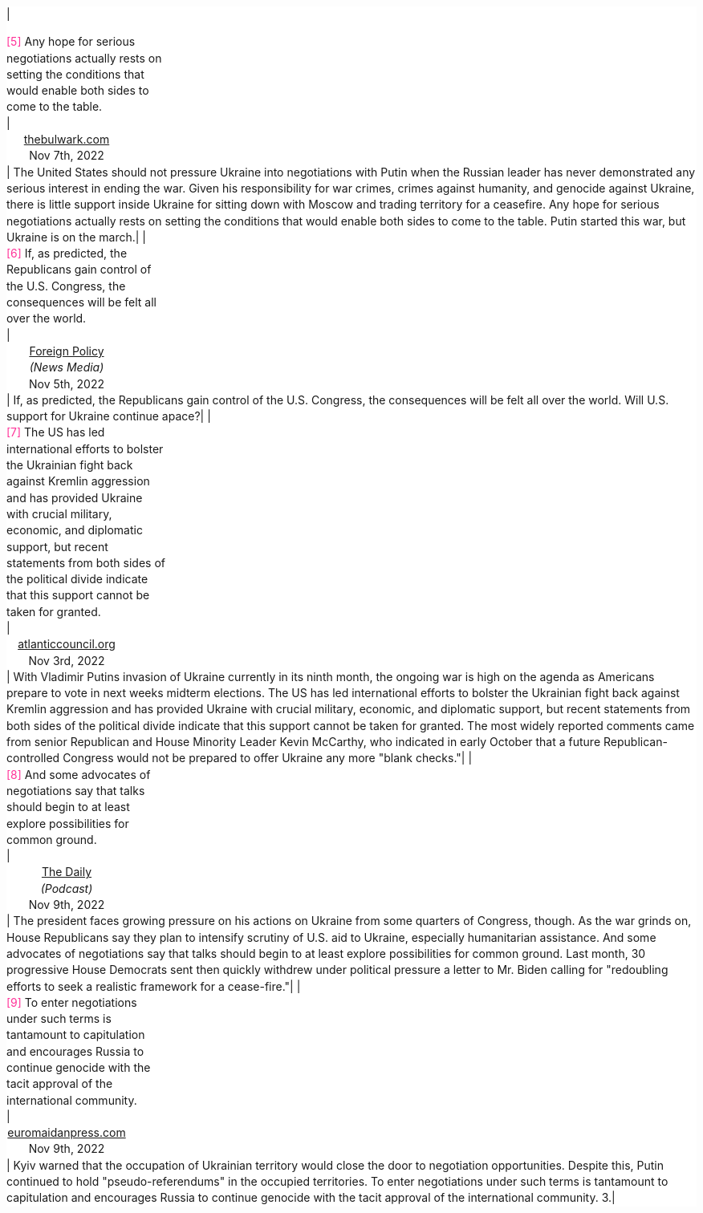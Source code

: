 |<div style="max-width: 200px;"><span class="anchor" id="5"></span><font  color=#FF3399>[5]</font> Any hope for serious negotiations actually rests on setting the conditions that would enable both sides to come to the table.</div>|<div style="display: flex; justify-content: center; max-width: 150px; align-items: center; flex-direction: column;"><a href="" target="_blank"><ClientOnly><BiasChart bias="N/A" /></ClientOnly></a><div><a href="https://www.thebulwark.com/now-is-not-the-time-to-negotiate-with-putin/" target="_blank">thebulwark.com</a></div><div></div><div>Nov 7th, 2022</div></div>| The United States should not pressure Ukraine into negotiations with Putin when the Russian leader has never demonstrated any serious interest in ending the war. Given his responsibility for war crimes, crimes against humanity, and genocide against Ukraine, there is little support inside Ukraine for sitting down with Moscow and trading territory for a ceasefire. Any hope for serious negotiations actually rests on setting the conditions that would enable both sides to come to the table. Putin started this war, but Ukraine is on the march.|
|<div style="max-width: 200px;"><span class="anchor" id="6"></span><font  color=#FF3399>[6]</font> If, as predicted, the Republicans gain control of the U.S. Congress, the consequences will be felt all over the world.</div>|<div style="display: flex; justify-content: center; max-width: 150px; align-items: center; flex-direction: column;"><a href="https://www.allsides.com/news-source/foreign-policy-media-bias" target="_blank"><ClientOnly><BiasChart bias="Center" /></ClientOnly></a><div><a href="https://foreignpolicy.com/2022/11/05/us-midterm-elections-foreign-policy-republicans-congress/" target="_blank">Foreign Policy</a></div><div>*(News Media)*</div><div>Nov 5th, 2022</div></div>| If, as predicted, the Republicans gain control of the U.S. Congress, the consequences will be felt all over the world. Will U.S. support for Ukraine continue apace?|
|<div style="max-width: 200px;"><span class="anchor" id="7"></span><font  color=#FF3399>[7]</font> The US has led international efforts to bolster the Ukrainian fight back against Kremlin aggression and has provided Ukraine with crucial military, economic, and diplomatic support, but recent statements from both sides of the political divide indicate that this support cannot be taken for granted.</div>|<div style="display: flex; justify-content: center; max-width: 150px; align-items: center; flex-direction: column;"><a href="" target="_blank"><ClientOnly><BiasChart bias="N/A" /></ClientOnly></a><div><a href="https://www.atlanticcouncil.org/blogs/ukrainealert/will-next-weeks-midterm-elections-impact-us-support-for-ukraine/" target="_blank">atlanticcouncil.org</a></div><div></div><div>Nov 3rd, 2022</div></div>| With Vladimir Putins invasion of Ukraine currently in its ninth month, the ongoing war is high on the agenda as Americans prepare to vote in next weeks midterm elections. The US has led international efforts to bolster the Ukrainian fight back against Kremlin aggression and has provided Ukraine with crucial military, economic, and diplomatic support, but recent statements from both sides of the political divide indicate that this support cannot be taken for granted. The most widely reported comments came from senior Republican and House Minority Leader Kevin McCarthy, who indicated in early October that a future Republican-controlled Congress would not be prepared to offer Ukraine any more "blank checks."|
|<div style="max-width: 200px;"><span class="anchor" id="8"></span><font  color=#FF3399>[8]</font> And some advocates of negotiations say that talks should begin to at least explore possibilities for common ground.</div>|<div style="display: flex; justify-content: center; max-width: 150px; align-items: center; flex-direction: column;"><a href="https://www.allsides.com/news-source/daily-media-bias" target="_blank"><ClientOnly><BiasChart bias="Lean Left" /></ClientOnly></a><div><a href="https://www.nytimes.com/2022/11/09/us/politics/ukraine-russia-peace-talks.html" target="_blank">The Daily </a></div><div>*(Podcast)*</div><div>Nov 9th, 2022</div></div>| The president faces growing pressure on his actions on Ukraine from some quarters of Congress, though. As the war grinds on, House Republicans say they plan to intensify scrutiny of U.S. aid to Ukraine, especially humanitarian assistance. And some advocates of negotiations say that talks should begin to at least explore possibilities for common ground. Last month, 30 progressive House Democrats sent then quickly withdrew under political pressure a letter to Mr. Biden calling for "redoubling efforts to seek a realistic framework for a cease-fire."|
|<div style="max-width: 200px;"><span class="anchor" id="9"></span><font  color=#FF3399>[9]</font> To enter negotiations under such terms is tantamount to capitulation and encourages Russia to continue genocide with the tacit approval of the international community.</div>|<div style="display: flex; justify-content: center; max-width: 150px; align-items: center; flex-direction: column;"><a href="" target="_blank"><ClientOnly><BiasChart bias="N/A" /></ClientOnly></a><div><a href="https://euromaidanpress.com/2022/11/09/putins-talks-ruse-why-the-west-should-listen-to-ukraine/" target="_blank">euromaidanpress.com</a></div><div></div><div>Nov 9th, 2022</div></div>| Kyiv warned that the occupation of Ukrainian territory would close the door to negotiation opportunities. Despite this, Putin continued to hold "pseudo-referendums" in the occupied territories. To enter negotiations under such terms is tantamount to capitulation and encourages Russia to continue genocide with the tacit approval of the international community. 3.|